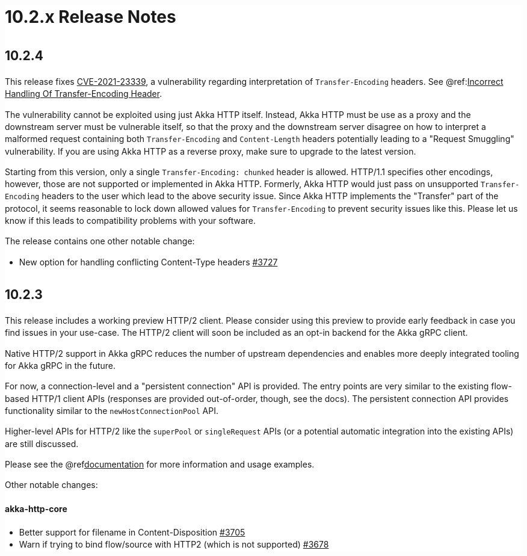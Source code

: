 # 10.2.x Release Notes

## 10.2.4

This release fixes [CVE-2021-23339](https://nvd.nist.gov/vuln/detail/CVE-2021-23339), a vulnerability regarding interpretation of `Transfer-Encoding` headers. See
@ref:[Incorrect Handling Of Transfer-Encoding Header](../security/2021-02-24-incorrect-handling-of-Transfer-Encoding-header.md).

The vulnerability cannot be exploited using just Akka HTTP itself. Instead, Akka HTTP must be use as a proxy and the downstream server must be vulnerable itself, so
that the proxy and the downstream server disagree on how to interpret a malformed request containing both `Transfer-Encoding` and `Content-Length` headers potentially
leading to a "Request Smuggling" vulnerability. If you are using Akka HTTP as a reverse proxy, make sure to upgrade to the latest version.

Starting from this version, only a single `Transfer-Encoding: chunked` header is allowed. HTTP/1.1 specifies other encodings, however, those are not supported or
implemented in Akka HTTP. Formerly, Akka HTTP would just pass on unsupported `Transfer-Encoding` headers to the user which lead to the above security issue. Since
Akka HTTP implements the "Transfer" part of the protocol, it seems reasonable to lock down allowed values for `Transfer-Encoding` to prevent security issues like this.
Please let us know if this leads to compatibility problems with your software.

The release contains one other notable change:
  
 * New option for handling conflicting Content-Type headers [#3727](https://github.com/akka/akka-http/pull/3727)

## 10.2.3

This release includes a working preview HTTP/2 client. Please consider using this preview to provide early feedback in case you find issues in your use-case. The HTTP/2 client will soon be included as an opt-in backend for the Akka gRPC client.

Native HTTP/2 support in Akka gRPC reduces the number of upstream dependencies and enables more deeply integrated tooling for Akka gRPC in the future.

For now, a connection-level and a "persistent connection" API is provided. The entry points are very similar to the existing flow-based HTTP/1 client APIs (responses are provided out-of-order, though, see the docs). The persistent connection API provides functionality similar to the `newHostConnectionPool` API.

Higher-level APIs for HTTP/2 like the `superPool` or `singleRequest` APIs (or a potential automatic integration into the existing APIs) are still discussed.

Please see the @ref[documentation](../client-side/http2.md) for more information and usage examples.

Other notable changes:

#### akka-http-core

* Better support for filename in Content-Disposition [#3705](https://github.com/akka/akka-http/pull/3705)
* Warn if trying to bind flow/source with HTTP2 (which is not supported) [#3678](https://github.com/akka/akka-http/pull/3678)

